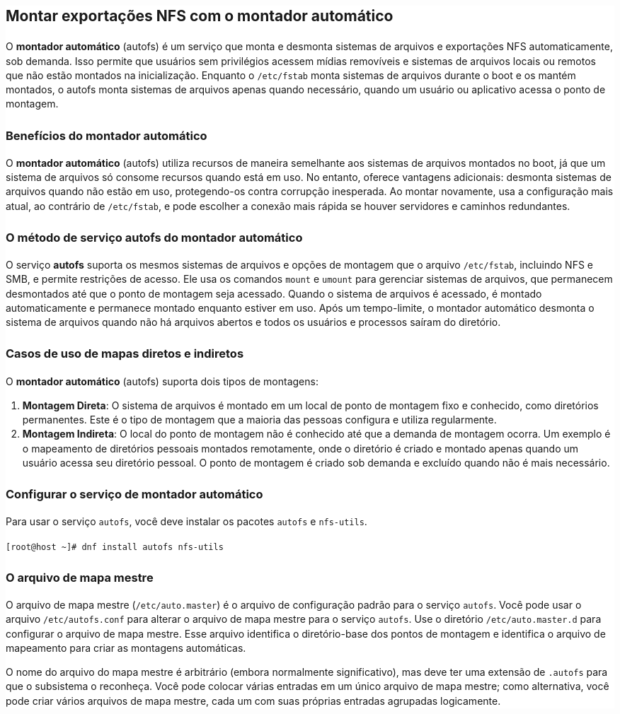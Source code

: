 ## Montar exportações NFS com o montador automático

O **montador automático** (autofs) é um serviço que monta e desmonta sistemas de arquivos e exportações NFS automaticamente, sob demanda. Isso permite que usuários sem privilégios acessem mídias removíveis e sistemas de arquivos locais ou remotos que não estão montados na inicialização. Enquanto o `/etc/fstab` monta sistemas de arquivos durante o boot e os mantém montados, o autofs monta sistemas de arquivos apenas quando necessário, quando um usuário ou aplicativo acessa o ponto de montagem.

### Benefícios do montador automático
O **montador automático** (autofs) utiliza recursos de maneira semelhante aos sistemas de arquivos montados no boot, já que um sistema de arquivos só consome recursos quando está em uso. No entanto, oferece vantagens adicionais: desmonta sistemas de arquivos quando não estão em uso, protegendo-os contra corrupção inesperada. Ao montar novamente, usa a configuração mais atual, ao contrário de `/etc/fstab`, e pode escolher a conexão mais rápida se houver servidores e caminhos redundantes.

### O método de serviço autofs do montador automático
O serviço **autofs** suporta os mesmos sistemas de arquivos e opções de montagem que o arquivo `/etc/fstab`, incluindo NFS e SMB, e permite restrições de acesso. Ele usa os comandos `mount` e `umount` para gerenciar sistemas de arquivos, que permanecem desmontados até que o ponto de montagem seja acessado. Quando o sistema de arquivos é acessado, é montado automaticamente e permanece montado enquanto estiver em uso. Após um tempo-limite, o montador automático desmonta o sistema de arquivos quando não há arquivos abertos e todos os usuários e processos saíram do diretório.

### Casos de uso de mapas diretos e indiretos
O **montador automático** (autofs) suporta dois tipos de montagens:
1. **Montagem Direta**: O sistema de arquivos é montado em um local de ponto de montagem fixo e conhecido, como diretórios permanentes. Este é o tipo de montagem que a maioria das pessoas configura e utiliza regularmente.
2. **Montagem Indireta**: O local do ponto de montagem não é conhecido até que a demanda de montagem ocorra. Um exemplo é o mapeamento de diretórios pessoais montados remotamente, onde o diretório é criado e montado apenas quando um usuário acessa seu diretório pessoal. O ponto de montagem é criado sob demanda e excluído quando não é mais necessário.

### Configurar o serviço de montador automático
Para usar o serviço `autofs`, você deve instalar os pacotes `autofs` e `nfs-utils`.
```shell-session
[root@host ~]# dnf install autofs nfs-utils
```

### O arquivo de mapa mestre
O arquivo de mapa mestre (`/etc/auto.master`) é o arquivo de configuração padrão para o serviço `autofs`. Você pode usar o arquivo `/etc/autofs.conf` para alterar o arquivo de mapa mestre para o serviço `autofs`. Use o diretório `/etc/auto.master.d` para configurar o arquivo de mapa mestre. Esse arquivo identifica o diretório-base dos pontos de montagem e identifica o arquivo de mapeamento para criar as montagens automáticas.

O nome do arquivo do mapa mestre é arbitrário (embora normalmente significativo), mas deve ter uma extensão de `.autofs` para que o subsistema o reconheça. Você pode colocar várias entradas em um único arquivo de mapa mestre; como alternativa, você pode criar vários arquivos de mapa mestre, cada um com suas próprias entradas agrupadas logicamente.

